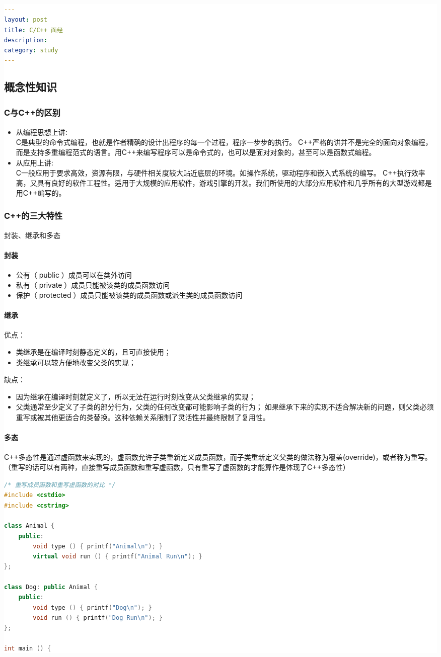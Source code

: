 ```yaml
---
layout: post
title: C/C++ 面经
description: 
category: study
---
```


## 概念性知识

### C与C++的区别

* 从编程思想上讲: <br>
C是典型的命令式编程，也就是作者精确的设计出程序的每一个过程，程序一步步的执行。
C++严格的讲并不是完全的面向对象编程，而是支持多重编程范式的语言。用C++来编写程序可以是命令式的，也可以是面对对象的，甚至可以是函数式编程。
* 从应用上讲: <br>
C一般应用于要求高效，资源有限，与硬件相关度较大贴近底层的环境。如操作系统，驱动程序和嵌入式系统的编写。
C++执行效率高，又具有良好的软件工程性。适用于大规模的应用软件，游戏引擎的开发。我们所使用的大部分应用软件和几乎所有的大型游戏都是用C++编写的。

### C++的三大特性

封装、继承和多态

#### 封装

* 公有（ public ）成员可以在类外访问
* 私有（ private ）成员只能被该类的成员函数访问　
* 保护（ protected ）成员只能被该类的成员函数或派生类的成员函数访问

#### 继承

优点：<br>

* 类继承是在编译时刻静态定义的，且可直接使用；
* 类继承可以较方便地改变父类的实现；

缺点：<br>

* 因为继承在编译时刻就定义了，所以无法在运行时刻改变从父类继承的实现；
* 父类通常至少定义了子类的部分行为，父类的任何改变都可能影响子类的行为；
如果继承下来的实现不适合解决新的问题，则父类必须重写或被其他更适合的类替换。这种依赖关系限制了灵活性并最终限制了复用性。

#### 多态

C++多态性是通过虚函数来实现的，虚函数允许子类重新定义成员函数，而子类重新定义父类的做法称为覆盖(override)，或者称为重写。（重写的话可以有两种，直接重写成员函数和重写虚函数，只有重写了虚函数的才能算作是体现了C++多态性）


``` C++
/* 重写成员函数和重写虚函数的对比 */
#include <cstdio>
#include <cstring>

class Animal {
	public:
		void type () { printf("Animal\n"); }
		virtual void run () { printf("Animal Run\n"); }
};

class Dog: public Animal {
	public:
		void type () { printf("Dog\n"); }
		void run () { printf("Dog Run\n"); }
};

int main () {
```